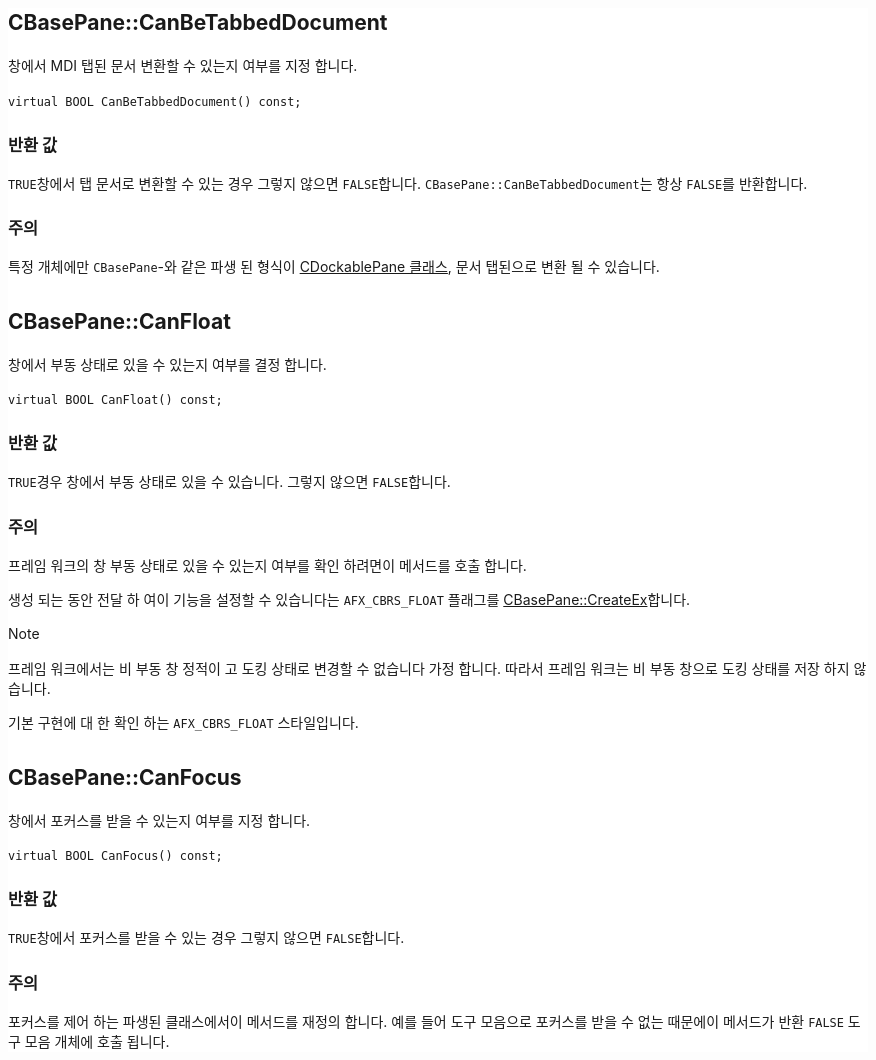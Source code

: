 ##  <a name="a-namecanbetabbeddocumenta--cbasepanecanbetabbeddocument"></a><a name="canbetabbeddocument"></a>CBasePane::CanBeTabbedDocument  
 창에서 MDI 탭된 문서 변환할 수 있는지 여부를 지정 합니다.  
  
```  
virtual BOOL CanBeTabbedDocument() const;  
```  
  
### <a name="return-value"></a>반환 값  
 `TRUE`창에서 탭 문서로 변환할 수 있는 경우 그렇지 않으면 `FALSE`합니다. `CBasePane::CanBeTabbedDocument`는 항상 `FALSE`를 반환합니다.  
  
### <a name="remarks"></a>주의  
 특정 개체에만 `CBasePane`-와 같은 파생 된 형식이 [CDockablePane 클래스](../../mfc/reference/cdockablepane-class.md), 문서 탭된으로 변환 될 수 있습니다.  
  
##  <a name="a-namecanfloata--cbasepanecanfloat"></a><a name="canfloat"></a>CBasePane::CanFloat  
 창에서 부동 상태로 있을 수 있는지 여부를 결정 합니다.  
  
```  
virtual BOOL CanFloat() const;  
```  
  
### <a name="return-value"></a>반환 값  
 `TRUE`경우 창에서 부동 상태로 있을 수 있습니다. 그렇지 않으면 `FALSE`합니다.  
  
### <a name="remarks"></a>주의  
 프레임 워크의 창 부동 상태로 있을 수 있는지 여부를 확인 하려면이 메서드를 호출 합니다.  
  
 생성 되는 동안 전달 하 여이 기능을 설정할 수 있습니다는 `AFX_CBRS_FLOAT` 플래그를 [CBasePane::CreateEx](#createex)합니다.  
  
> [!NOTE]
>  프레임 워크에서는 비 부동 창 정적이 고 도킹 상태로 변경할 수 없습니다 가정 합니다. 따라서 프레임 워크는 비 부동 창으로 도킹 상태를 저장 하지 않습니다.  
  
 기본 구현에 대 한 확인 하는 `AFX_CBRS_FLOAT` 스타일입니다.  
  
##  <a name="a-namecanfocusa--cbasepanecanfocus"></a><a name="canfocus"></a>CBasePane::CanFocus  
 창에서 포커스를 받을 수 있는지 여부를 지정 합니다.  
  
```  
virtual BOOL CanFocus() const;  
```  
  
### <a name="return-value"></a>반환 값  
 `TRUE`창에서 포커스를 받을 수 있는 경우 그렇지 않으면 `FALSE`합니다.  
  
### <a name="remarks"></a>주의  
 포커스를 제어 하는 파생된 클래스에서이 메서드를 재정의 합니다. 예를 들어 도구 모음으로 포커스를 받을 수 없는 때문에이 메서드가 반환 `FALSE` 도구 모음 개체에 호출 됩니다.  
  